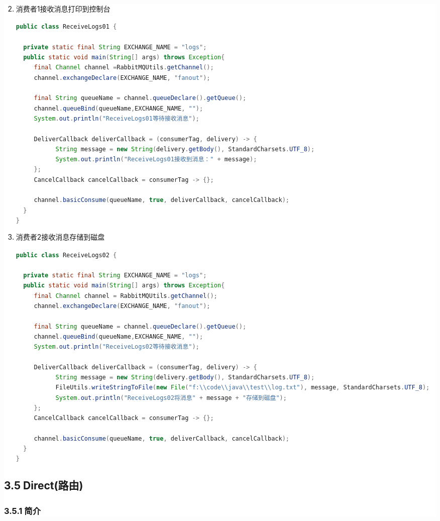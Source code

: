 2. 消费者1接收消息打印到控制台

    ```java
   public class ReceiveLogs01 {

      private static final String EXCHANGE_NAME = "logs";
      public static void main(String[] args) throws Exception{
         final Channel channel =RabbitMQUtils.getChannel();
         channel.exchangeDeclare(EXCHANGE_NAME, "fanout");

         final String queueName = channel.queueDeclare().getQueue();
         channel.queueBind(queueName,EXCHANGE_NAME, "");
         System.out.println("ReceiveLogs01等待接收消息");

         DeliverCallback deliverCallback = (consumerTag, delivery) -> {
               String message = new String(delivery.getBody(), StandardCharsets.UTF_8);
               System.out.println("ReceiveLogs01接收到消息：" + message);
         };
         CancelCallback cancelCallback = consumerTag -> {};

         channel.basicConsume(queueName, true, deliverCallback, cancelCallback);
      }
   }
    ```
3. 消费者2接收消息存储到磁盘

    ```java
   public class ReceiveLogs02 {

      private static final String EXCHANGE_NAME = "logs";
      public static void main(String[] args) throws Exception{
         final Channel channel = RabbitMQUtils.getChannel();
         channel.exchangeDeclare(EXCHANGE_NAME, "fanout");

         final String queueName = channel.queueDeclare().getQueue();
         channel.queueBind(queueName,EXCHANGE_NAME, "");
         System.out.println("ReceiveLogs02等待接收消息");

         DeliverCallback deliverCallback = (consumerTag, delivery) -> {
               String message = new String(delivery.getBody(), StandardCharsets.UTF_8);
               FileUtils.writeStringToFile(new File("f:\\code\\java\\test\\log.txt"), message, StandardCharsets.UTF_8);
               System.out.println("ReceiveLogs02将消息" + message + "存储到磁盘");
         };
         CancelCallback cancelCallback = consumerTag -> {};

         channel.basicConsume(queueName, true, deliverCallback, cancelCallback);
      }
   }    
    ```


## 3.5 Direct(路由)

### 3.5.1 简介
